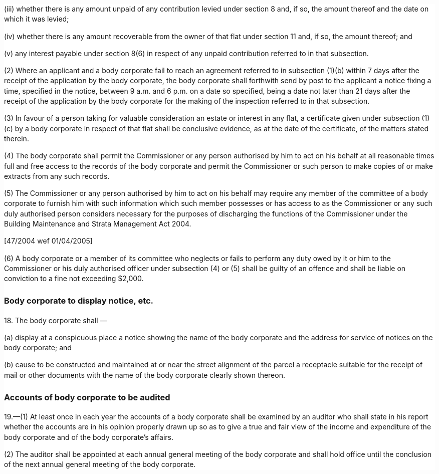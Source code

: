 (iii) whether there is any amount unpaid of any contribution levied under section 8 and, if so, the amount thereof and the date on which it was levied;

(iv) whether there is any amount recoverable from the owner of that flat under section 11 and, if so, the amount thereof; and

(v) any interest payable under section 8(6) in respect of any unpaid contribution referred to in that subsection.

(2) Where an applicant and a body corporate fail to reach an agreement referred to in subsection (1)(b) within 7 days after the receipt of the application by the body corporate, the body corporate shall forthwith send by post to the applicant a notice fixing a time, specified in the notice, between 9 a.m. and 6 p.m. on a date so specified, being a date not later than 21 days after the receipt of the application by the body corporate for the making of the inspection referred to in that subsection.

(3) In favour of a person taking for valuable consideration an estate or interest in any flat, a certificate given under subsection (1)(c) by a body corporate in respect of that flat shall be conclusive evidence, as at the date of the certificate, of the matters stated therein.

(4) The body corporate shall permit the Commissioner or any person authorised by him to act on his behalf at all reasonable times full and free access to the records of the body corporate and permit the Commissioner or such person to make copies of or make extracts from any such records.

(5) The Commissioner or any person authorised by him to act on his behalf may require any member of the committee of a body corporate to furnish him with such information which such member possesses or has access to as the Commissioner or any such duly authorised person considers necessary for the purposes of discharging the functions of the Commissioner under the Building Maintenance and Strata Management Act 2004.

[47/2004 wef 01/04/2005]

(6) A body corporate or a member of its committee who neglects or fails to perform any duty owed by it or him to the Commissioner or his duly authorised officer under subsection (4) or (5) shall be guilty of an offence and shall be liable on conviction to a fine not exceeding $2,000.

### Body corporate to display notice, etc.

18\. The body corporate shall —

(a) display at a conspicuous place a notice showing the name of the body corporate and the address for service of notices on the body corporate; and

(b) cause to be constructed and maintained at or near the street alignment of the parcel a receptacle suitable for the receipt of mail or other documents with the name of the body corporate clearly shown thereon.

### Accounts of body corporate to be audited

19\.—(1) At least once in each year the accounts of a body corporate shall be examined by an auditor who shall state in his report whether the accounts are in his opinion properly drawn up so as to give a true and fair view of the income and expenditure of the body corporate and of the body corporate’s affairs.

(2) The auditor shall be appointed at each annual general meeting of the body corporate and shall hold office until the conclusion of the next annual general meeting of the body corporate.
